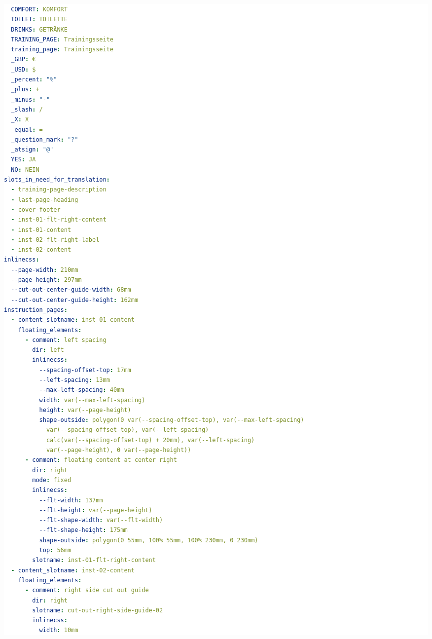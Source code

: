 ```yaml
  COMFORT: KOMFORT
  TOILET: TOILETTE
  DRINKS: GETRÄNKE
  TRAINING_PAGE: Trainingsseite
  training_page: Trainingsseite
  _GBP: €
  _USD: $
  _percent: "%"
  _plus: +
  _minus: "-"
  _slash: /
  _X: X
  _equal: =
  _question_mark: "?"
  _atsign: "@"
  YES: JA
  NO: NEIN
slots_in_need_for_translation:
  - training-page-description
  - last-page-heading
  - cover-footer
  - inst-01-flt-right-content
  - inst-01-content
  - inst-02-flt-right-label
  - inst-02-content
inlinecss:
  --page-width: 210mm
  --page-height: 297mm
  --cut-out-center-guide-width: 68mm
  --cut-out-center-guide-height: 162mm
instruction_pages:
  - content_slotname: inst-01-content
    floating_elements:
      - comment: left spacing
        dir: left
        inlinecss:
          --spacing-offset-top: 17mm
          --left-spacing: 13mm
          --max-left-spacing: 40mm
          width: var(--max-left-spacing)
          height: var(--page-height)
          shape-outside: polygon(0 var(--spacing-offset-top), var(--max-left-spacing)
            var(--spacing-offset-top), var(--left-spacing)
            calc(var(--spacing-offset-top) + 20mm), var(--left-spacing)
            var(--page-height), 0 var(--page-height))
      - comment: floating content at center right
        dir: right
        mode: fixed
        inlinecss:
          --flt-width: 137mm
          --flt-height: var(--page-height)
          --flt-shape-width: var(--flt-width)
          --flt-shape-height: 175mm
          shape-outside: polygon(0 55mm, 100% 55mm, 100% 230mm, 0 230mm)
          top: 56mm
        slotname: inst-01-flt-right-content
  - content_slotname: inst-02-content
    floating_elements:
      - comment: right side cut out guide
        dir: right
        slotname: cut-out-right-side-guide-02
        inlinecss:
          width: 10mm
```